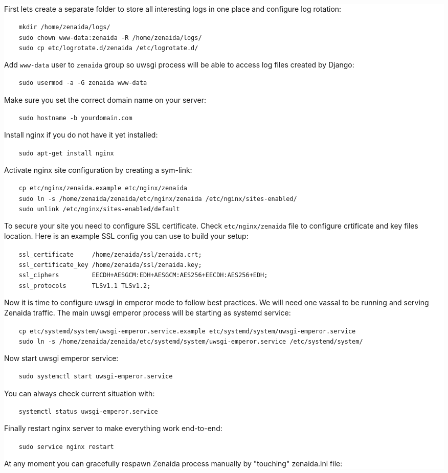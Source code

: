 First lets create a separate folder to store all interesting logs in one place and configure log rotation:

        mkdir /home/zenaida/logs/
        sudo chown www-data:zenaida -R /home/zenaida/logs/
        sudo cp etc/logrotate.d/zenaida /etc/logrotate.d/


Add `www-data` user to `zenaida` group so uwsgi process will be able to access log files created by Django:

        sudo usermod -a -G zenaida www-data


Make sure you set the correct domain name on your server:

        sudo hostname -b yourdomain.com


Install nginx if you do not have it yet installed:

        sudo apt-get install nginx


Activate nginx site configuration by creating a sym-link:

        cp etc/nginx/zenaida.example etc/nginx/zenaida
        sudo ln -s /home/zenaida/zenaida/etc/nginx/zenaida /etc/nginx/sites-enabled/
        sudo unlink /etc/nginx/sites-enabled/default


To secure your site you need to configure SSL certificate. Check `etc/nginx/zenaida` file to configure crtificate and key files location. Here is an example SSL config you can use to build your setup:

        ssl_certificate     /home/zenaida/ssl/zenaida.crt;
        ssl_certificate_key /home/zenaida/ssl/zenaida.key;
        ssl_ciphers         EECDH+AESGCM:EDH+AESGCM:AES256+EECDH:AES256+EDH;
        ssl_protocols       TLSv1.1 TLSv1.2;


Now it is time to configure uwsgi in emperor mode to follow best practices.
We will need one vassal to be running and serving Zenaida traffic.
The main uwsgi emperor process will be starting as systemd service:

        cp etc/systemd/system/uwsgi-emperor.service.example etc/systemd/system/uwsgi-emperor.service
        sudo ln -s /home/zenaida/zenaida/etc/systemd/system/uwsgi-emperor.service /etc/systemd/system/


Now start uwsgi emperor service:

        sudo systemctl start uwsgi-emperor.service


You can always check current situation with:

        systemctl status uwsgi-emperor.service


Finally restart nginx server to make everything work end-to-end:

        sudo service nginx restart


At any moment you can gracefully respawn Zenaida process manually by "touching" zenaida.ini file:

